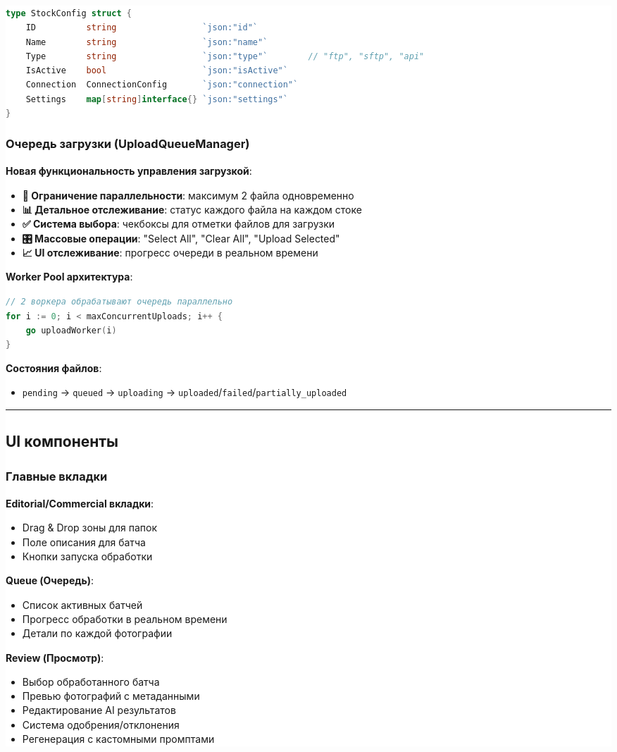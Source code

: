 ```go
type StockConfig struct {
    ID          string                 `json:"id"`
    Name        string                 `json:"name"`  
    Type        string                 `json:"type"`        // "ftp", "sftp", "api"
    IsActive    bool                   `json:"isActive"`
    Connection  ConnectionConfig       `json:"connection"`
    Settings    map[string]interface{} `json:"settings"`
}
```

### Очередь загрузки (UploadQueueManager)

**Новая функциональность управления загрузкой**:

- **🔢 Ограничение параллельности**: максимум 2 файла одновременно
- **📊 Детальное отслеживание**: статус каждого файла на каждом стоке  
- **✅ Система выбора**: чекбоксы для отметки файлов для загрузки
- **🎛️ Массовые операции**: "Select All", "Clear All", "Upload Selected"
- **📈 UI отслеживание**: прогресс очереди в реальном времени

**Worker Pool архитектура**:
```go
// 2 воркера обрабатывают очередь параллельно
for i := 0; i < maxConcurrentUploads; i++ {
    go uploadWorker(i)
}
```

**Состояния файлов**:
- `pending` → `queued` → `uploading` → `uploaded`/`failed`/`partially_uploaded`

---

## UI компоненты

### Главные вкладки

**Editorial/Commercial вкладки**:
- Drag & Drop зоны для папок
- Поле описания для батча
- Кнопки запуска обработки

**Queue (Очередь)**:
- Список активных батчей  
- Прогресс обработки в реальном времени
- Детали по каждой фотографии

**Review (Просмотр)**:  
- Выбор обработанного батча
- Превью фотографий с метаданными
- Редактирование AI результатов
- Система одобрения/отклонения
- Регенерация с кастомными промптами
